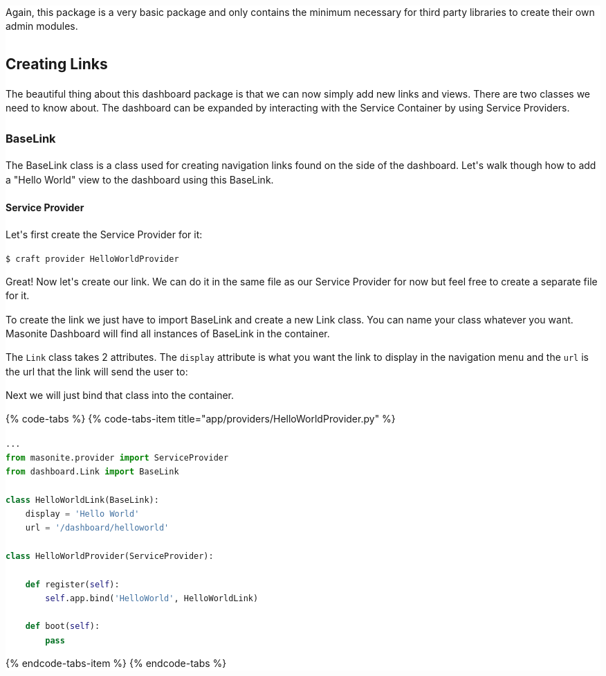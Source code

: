 Again, this package is a very basic package and only contains the minimum necessary for third party libraries to create their own admin modules.

## Creating Links

The beautiful thing about this dashboard package is that we can now simply add new links and views. There are two classes we need to know about. The dashboard can be expanded by interacting with the Service Container by using Service Providers. 

### BaseLink

The BaseLink class is a class used for creating navigation links found on the side of the dashboard. Let's walk though how to add a "Hello World" view to the dashboard using this BaseLink.

#### Service Provider

Let's first create the Service Provider for it:

```text
$ craft provider HelloWorldProvider
```

Great! Now let's create our link. We can do it in the same file as our Service Provider for now but feel free to create a separate file for it.

To create the link we just have to import BaseLink and create a new Link class. You can name your class whatever you want. Masonite Dashboard will find all instances of BaseLink in the container.

The `Link` class takes 2 attributes. The `display` attribute is what you want the link to display in the navigation menu and the `url` is the url that the link will send the user to:

Next we will just bind that class into the container.

{% code-tabs %}
{% code-tabs-item title="app/providers/HelloWorldProvider.py" %}
```python
...
from masonite.provider import ServiceProvider
from dashboard.Link import BaseLink

class HelloWorldLink(BaseLink):
    display = 'Hello World'
    url = '/dashboard/helloworld'

class HelloWorldProvider(ServiceProvider):

    def register(self):
        self.app.bind('HelloWorld', HelloWorldLink)

    def boot(self):
        pass

```
{% endcode-tabs-item %}
{% endcode-tabs %}
